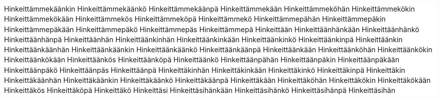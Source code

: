 Hinkeittämmekäänkin
Hinkeittämmekäänkö
Hinkeittämmekäänpä
Hinkeittämmekään
Hinkeittämmeköhän
Hinkeittämmekökin
Hinkeittämmekökään
Hinkeittämmekös
Hinkeittämmeköpä
Hinkeittämmekö
Hinkeittämmepähän
Hinkeittämmepäkin
Hinkeittämmepäkään
Hinkeittämmepäkö
Hinkeittämmepäs
Hinkeittämmepä
Hinkeittään
Hinkeittäänhänkään
Hinkeittäänhänkö
Hinkeittäänhänpä
Hinkeittäänhän
Hinkeittäänkinhän
Hinkeittäänkinkään
Hinkeittäänkinkö
Hinkeittäänkinpä
Hinkeittäänkin
Hinkeittäänkäänhän
Hinkeittäänkäänkin
Hinkeittäänkäänkö
Hinkeittäänkäänpä
Hinkeittäänkään
Hinkeittäänköhän
Hinkeittäänkökin
Hinkeittäänkökään
Hinkeittäänkös
Hinkeittäänköpä
Hinkeittäänkö
Hinkeittäänpähän
Hinkeittäänpäkin
Hinkeittäänpäkään
Hinkeittäänpäkö
Hinkeittäänpäs
Hinkeittäänpä
Hinkeittäkinhän
Hinkeittäkinkään
Hinkeittäkinkö
Hinkeittäkinpä
Hinkeittäkin
Hinkeittäkäänhän
Hinkeittäkäänkin
Hinkeittäkäänkö
Hinkeittäkäänpä
Hinkeittäkään
Hinkeittäköhän
Hinkeittäkökin
Hinkeittäkökään
Hinkeittäkös
Hinkeittäköpä
Hinkeittäkö
Hinkeittäsi
Hinkeittäsihänkään
Hinkeittäsihänkö
Hinkeittäsihänpä
Hinkeittäsihän